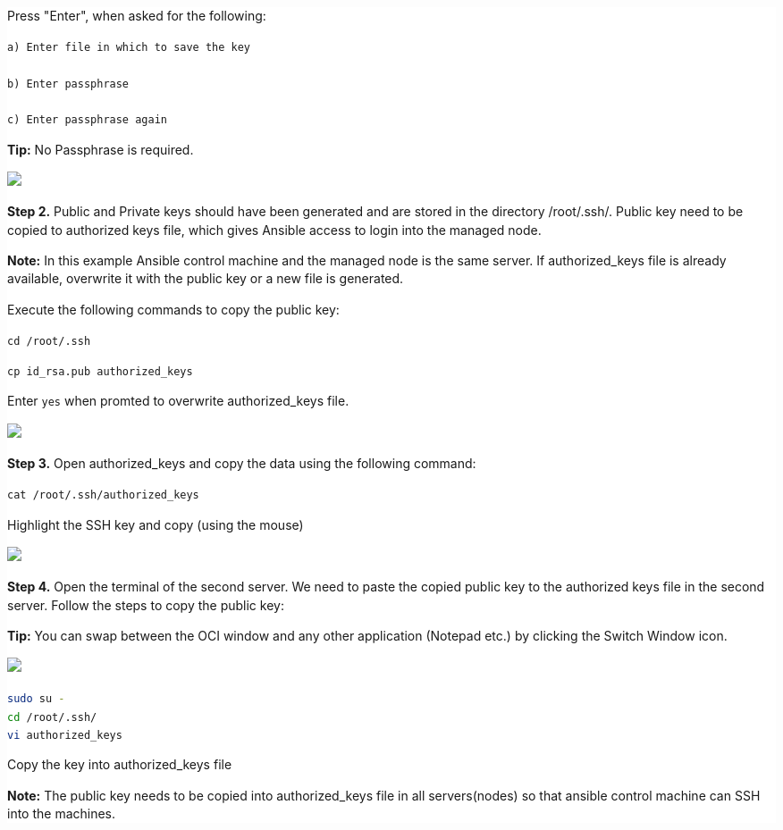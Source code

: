 Press "Enter", when asked for the following:

    a) Enter file in which to save the key 

    b) Enter passphrase

    c) Enter passphrase again

**Tip:** No Passphrase is required.

![](https://qloudableassets.blob.core.windows.net/devops/OCI/introduction-to-ansible-playbook/images/22.jpg?st=2019-09-06T10%3A31%3A31Z&se=2022-09-07T10%3A31%3A00Z&sp=rl&sv=2018-03-28&sr=c&sig=fwljWymO6LKz5xubtKh3mAsK3r858hNP%2Bl6%2FtadP4MM%3D)

**Step 2.** Public and Private keys should have been generated and are stored in the directory /root/.ssh/. Public key need to be copied to authorized keys file, which gives Ansible access to login into the managed node.

**Note:** In this example Ansible control machine and the managed node is the same server. If authorized_keys file is already available, overwrite it with the public key or a new file is generated.


Execute the following commands to copy the public key:

```
cd /root/.ssh
```
```
cp id_rsa.pub authorized_keys
```

Enter `yes` when promted to overwrite authorized_keys file.

![](https://qloudableassets.blob.core.windows.net/devops/OCI/introduction-to-ansible-playbook/images/23.jpg?st=2019-09-06T10%3A31%3A31Z&se=2022-09-07T10%3A31%3A00Z&sp=rl&sv=2018-03-28&sr=c&sig=fwljWymO6LKz5xubtKh3mAsK3r858hNP%2Bl6%2FtadP4MM%3D)

**Step 3.** Open authorized_keys and copy the data using the following command:

```
cat /root/.ssh/authorized_keys
```
            
Highlight the SSH key and copy (using the mouse)

![](https://qloudableassets.blob.core.windows.net/devops/OCI/introduction-to-ansible-playbook/images/24.jpg?st=2019-09-06T10%3A31%3A31Z&se=2022-09-07T10%3A31%3A00Z&sp=rl&sv=2018-03-28&sr=c&sig=fwljWymO6LKz5xubtKh3mAsK3r858hNP%2Bl6%2FtadP4MM%3D)

**Step 4.** Open the terminal of the second server. We need to paste the copied public key to the authorized keys file in the second server. Follow the steps to copy the public key:

**Tip:** You can swap between the OCI window and any other application (Notepad etc.) by clicking the Switch Window icon.

![](https://qloudableassets.blob.core.windows.net/devops/OCI/introduction-to-ansible-playbook/images/25.jpg?st=2019-09-06T10%3A31%3A31Z&se=2022-09-07T10%3A31%3A00Z&sp=rl&sv=2018-03-28&sr=c&sig=fwljWymO6LKz5xubtKh3mAsK3r858hNP%2Bl6%2FtadP4MM%3D)

```sh
sudo su -
cd /root/.ssh/
vi authorized_keys​
```
Copy the key into authorized_keys file 
 

**Note:** The public key needs to be copied into authorized_keys file in all servers(nodes) so that ansible control machine can SSH into the machines.
